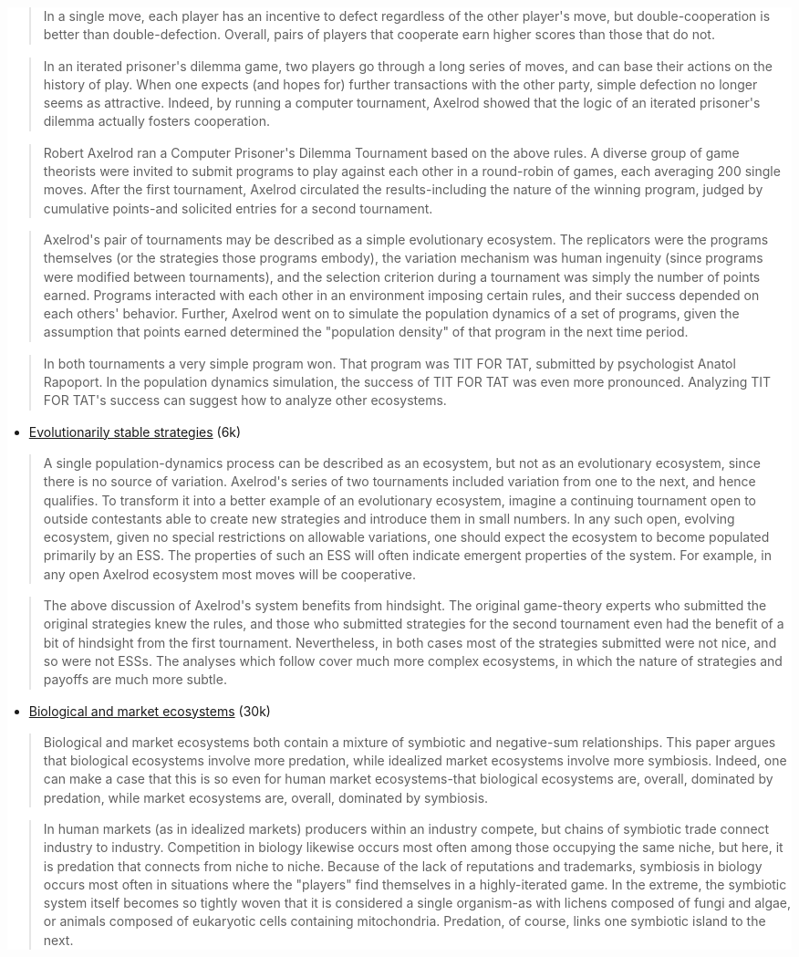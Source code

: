 >In a single move, each player has an incentive to defect regardless of the other player's move, but double-cooperation is better than double-defection. Overall, pairs of players that cooperate earn higher scores than those that do not.

>In an iterated prisoner's dilemma game, two players go through a long series of moves, and can base their actions on the history of play. When one expects (and hopes for) further transactions with the other party, simple defection no longer seems as attractive. Indeed, by running a computer tournament, Axelrod showed that the logic of an iterated prisoner's dilemma actually fosters cooperation.

>Robert Axelrod ran a Computer Prisoner's Dilemma Tournament based on the above rules. A diverse group of game theorists were invited to submit programs to play against each other in a round-robin of games, each averaging 200 single moves. After the first tournament, Axelrod circulated the results-including the nature of the winning program, judged by cumulative points-and solicited entries for a second tournament.

>Axelrod's pair of tournaments may be described as a simple evolutionary ecosystem. The replicators were the programs themselves (or the strategies those programs embody), the variation mechanism was human ingenuity (since programs were modified between tournaments), and the selection criterion during a tournament was simply the number of points earned. Programs interacted with each other in an environment imposing certain rules, and their success depended on each others' behavior. Further, Axelrod went on to simulate the population dynamics of a set of programs, given the assumption that points earned determined the "population density" of that program in the next time period.

>In both tournaments a very simple program won. That program was TIT FOR TAT, submitted by psychologist Anatol Rapoport. In the population dynamics simulation, the success of TIT FOR TAT was even more pronounced. Analyzing TIT FOR TAT's success can suggest how to analyze other ecosystems.

* [Evolutionarily stable strategies](https://e-drexler.com/d/09/00/AgoricsPapers/agoricpapers/ce/ce3.html) (6k)

> A single population-dynamics process can be described as an ecosystem, but not as an evolutionary ecosystem, since there is no source of variation. Axelrod's series of two tournaments included variation from one to the next, and hence qualifies. To transform it into a better example of an evolutionary ecosystem, imagine a continuing tournament open to outside contestants able to create new strategies and introduce them in small numbers. In any such open, evolving ecosystem, given no special restrictions on allowable variations, one should expect the ecosystem to become populated primarily by an ESS. The properties of such an ESS will often indicate emergent properties of the system. For example, in any open Axelrod ecosystem most moves will be cooperative.

>The above discussion of Axelrod's system benefits from hindsight. The original game-theory experts who submitted the original strategies knew the rules, and those who submitted strategies for the second tournament even had the benefit of a bit of hindsight from the first tournament. Nevertheless, in both cases most of the strategies submitted were not nice, and so were not ESSs. The analyses which follow cover much more complex ecosystems, in which the nature of strategies and payoffs are much more subtle.

* [Biological and market ecosystems](https://e-drexler.com/d/09/00/AgoricsPapers/agoricpapers/ce/ce4.html) (30k)

>Biological and market ecosystems both contain a mixture of symbiotic and negative-sum relationships. This paper argues that biological ecosystems involve more predation, while idealized market ecosystems involve more symbiosis. Indeed, one can make a case that this is so even for human market ecosystems-that biological ecosystems are, overall, dominated by predation, while market ecosystems are, overall, dominated by symbiosis.

>In human markets (as in idealized markets) producers within an industry compete, but chains of symbiotic trade connect industry to industry. Competition in biology likewise occurs most often among those occupying the same niche, but here, it is predation that connects from niche to niche. Because of the lack of reputations and trademarks, symbiosis in biology occurs most often in situations where the "players" find themselves in a highly-iterated game. In the extreme, the symbiotic system itself becomes so tightly woven that it is considered a single organism-as with lichens composed of fungi and algae, or animals composed of eukaryotic cells containing mitochondria. Predation, of course, links one symbiotic island to the next.
